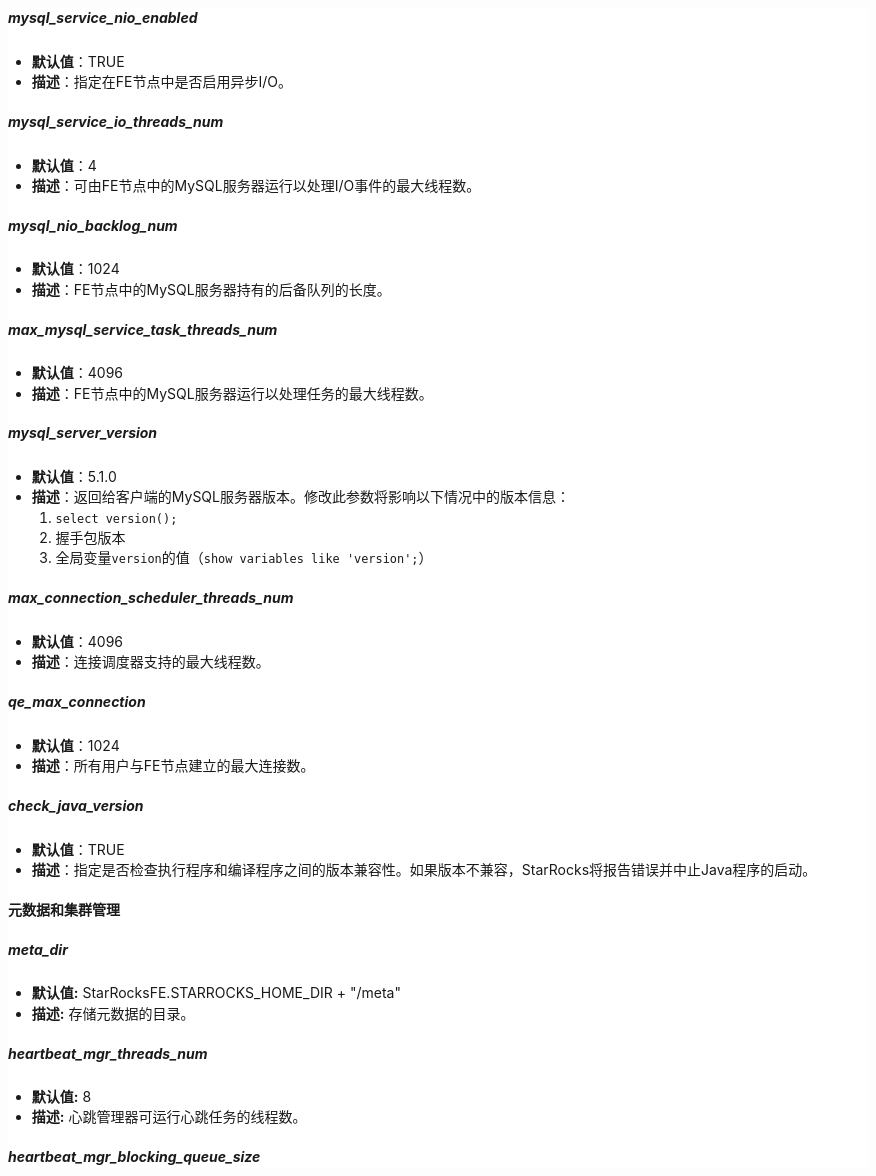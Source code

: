##### mysql_service_nio_enabled

- **默认值**：TRUE
- **描述**：指定在FE节点中是否启用异步I/O。

##### mysql_service_io_threads_num

- **默认值**：4
- **描述**：可由FE节点中的MySQL服务器运行以处理I/O事件的最大线程数。

##### mysql_nio_backlog_num

- **默认值**：1024
- **描述**：FE节点中的MySQL服务器持有的后备队列的长度。

##### max_mysql_service_task_threads_num

- **默认值**：4096
- **描述**：FE节点中的MySQL服务器运行以处理任务的最大线程数。

##### mysql_server_version

- **默认值**：5.1.0
- **描述**：返回给客户端的MySQL服务器版本。修改此参数将影响以下情况中的版本信息：
  1. `select version();`
  2. 握手包版本
  3. 全局变量`version`的值（`show variables like 'version';`）

##### max_connection_scheduler_threads_num

- **默认值**：4096
- **描述**：连接调度器支持的最大线程数。

##### qe_max_connection

- **默认值**：1024
- **描述**：所有用户与FE节点建立的最大连接数。

##### check_java_version

- **默认值**：TRUE
- **描述**：指定是否检查执行程序和编译程序之间的版本兼容性。如果版本不兼容，StarRocks将报告错误并中止Java程序的启动。

#### 元数据和集群管理

##### meta_dir

- **默认值:** StarRocksFE.STARROCKS_HOME_DIR + "/meta"
- **描述:** 存储元数据的目录。

##### heartbeat_mgr_threads_num

- **默认值:** 8
- **描述:** 心跳管理器可运行心跳任务的线程数。

##### heartbeat_mgr_blocking_queue_size
